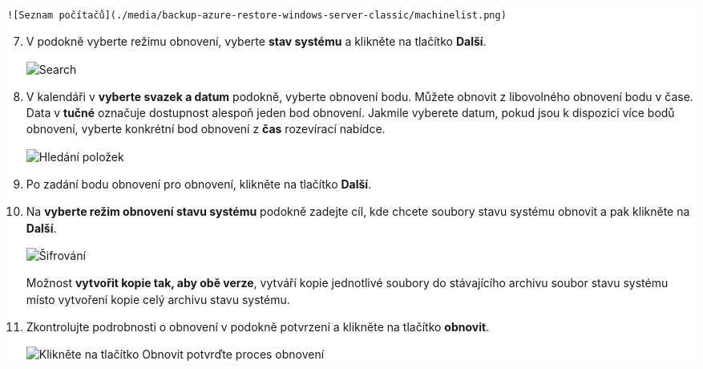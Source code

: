     ![Seznam počítačů](./media/backup-azure-restore-windows-server-classic/machinelist.png)

7. V podokně vyberte režimu obnovení, vyberte **stav systému** a klikněte na tlačítko **Další**. 

    ![Search](./media/backup-azure-restore-system-state/recover-type-selection.png)

8. V kalendáři v **vyberte svazek a datum** podokně, vyberte obnovení bodu. Můžete obnovit z libovolného obnovení bodu v čase. Data v **tučné** označuje dostupnost alespoň jeden bod obnovení. Jakmile vyberete datum, pokud jsou k dispozici více bodů obnovení, vyberte konkrétní bod obnovení z **čas** rozevírací nabídce. 

    ![Hledání položek](./media/backup-azure-restore-system-state/select-date.png)

9. Po zadání bodu obnovení pro obnovení, klikněte na tlačítko **Další**.

10. Na **vyberte režim obnovení stavu systému** podokně zadejte cíl, kde chcete soubory stavu systému obnovit a pak klikněte na **Další**.

    ![Šifrování](./media/backup-azure-restore-system-state/recover-as-files.png)

    Možnost **vytvořit kopie tak, aby obě verze**, vytváří kopie jednotlivé soubory do stávajícího archivu soubor stavu systému místo vytvoření kopie celý archivu stavu systému.

11. Zkontrolujte podrobnosti o obnovení v podokně potvrzení a klikněte na tlačítko **obnovit**. 

    ![Klikněte na tlačítko Obnovit potvrďte proces obnovení](./media/backup-azure-restore-system-state/confirm-recovery.png)
